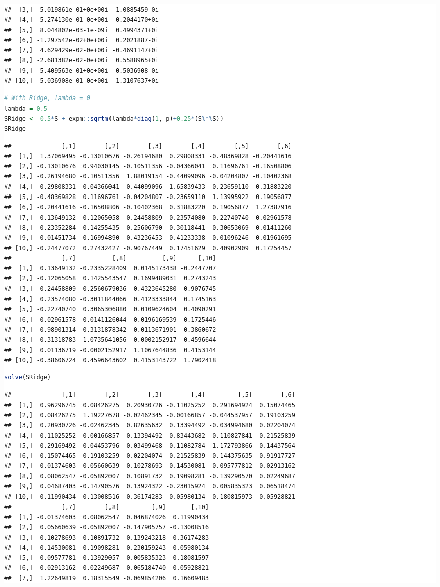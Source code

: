 ```
##  [3,] -5.019861e-01+0e+00i -1.0885459-0i
##  [4,]  5.274130e-01-0e+00i  0.2044170+0i
##  [5,]  8.044802e-03-1e-09i  0.4994371+0i
##  [6,] -1.297542e-02+0e+00i  0.2021887-0i
##  [7,]  4.629429e-02-0e+00i -0.4691147+0i
##  [8,] -2.681382e-02-0e+00i  0.5588965+0i
##  [9,]  5.409563e-01+0e+00i  0.5036908-0i
## [10,]  5.036908e-01-0e+00i  1.3107637+0i
```

```r
# With Ridge, lambda = 0
lambda = 0.5
SRidge <- 0.5*S + expm::sqrtm(lambda*diag(1, p)+0.25*(S%*%S))
SRidge
```

```
##              [,1]        [,2]        [,3]        [,4]        [,5]        [,6]
##  [1,]  1.37069495 -0.13010676 -0.26194680  0.29808331 -0.48369828 -0.20441616
##  [2,] -0.13010676  0.94030145 -0.10511356 -0.04366041  0.11696761 -0.16508806
##  [3,] -0.26194680 -0.10511356  1.88019154 -0.44099096 -0.04204807 -0.10402368
##  [4,]  0.29808331 -0.04366041 -0.44099096  1.65839433 -0.23659110  0.31883220
##  [5,] -0.48369828  0.11696761 -0.04204807 -0.23659110  1.13995922  0.19056877
##  [6,] -0.20441616 -0.16508806 -0.10402368  0.31883220  0.19056877  1.27387916
##  [7,]  0.13649132 -0.12065058  0.24458809  0.23574080 -0.22740740  0.02961578
##  [8,] -0.23352284  0.14255435 -0.25606790 -0.30118441  0.30653069 -0.01411260
##  [9,]  0.01451734  0.16994890 -0.43236453  0.41233338  0.01096246  0.01961695
## [10,] -0.24477072  0.27432427 -0.90767449  0.17451629  0.40902909  0.17254457
##              [,7]          [,8]          [,9]      [,10]
##  [1,]  0.13649132 -0.2335228409  0.0145173438 -0.2447707
##  [2,] -0.12065058  0.1425543547  0.1699489031  0.2743243
##  [3,]  0.24458809 -0.2560679036 -0.4323645280 -0.9076745
##  [4,]  0.23574080 -0.3011844066  0.4123333844  0.1745163
##  [5,] -0.22740740  0.3065306880  0.0109624604  0.4090291
##  [6,]  0.02961578 -0.0141126044  0.0196169539  0.1725446
##  [7,]  0.98901314 -0.3131878342  0.0113671901 -0.3860672
##  [8,] -0.31318783  1.0735641056 -0.0002152917  0.4596644
##  [9,]  0.01136719 -0.0002152917  1.1067644836  0.4153144
## [10,] -0.38606724  0.4596643602  0.4153143722  1.7902418
```

```r
solve(SRidge)
```

```
##              [,1]        [,2]        [,3]        [,4]         [,5]        [,6]
##  [1,]  0.96296745  0.08426275  0.20930726 -0.11025252  0.291694924  0.15074465
##  [2,]  0.08426275  1.19227678 -0.02462345 -0.00166857 -0.044537957  0.19103259
##  [3,]  0.20930726 -0.02462345  0.82635632  0.13394492 -0.034994680  0.02204074
##  [4,] -0.11025252 -0.00166857  0.13394492  0.83443682  0.110827841 -0.21525839
##  [5,]  0.29169492 -0.04453796 -0.03499468  0.11082784  1.172793866 -0.14437564
##  [6,]  0.15074465  0.19103259  0.02204074 -0.21525839 -0.144375635  0.91917727
##  [7,] -0.01374603  0.05660639 -0.10278693 -0.14530081  0.095777812 -0.02913162
##  [8,]  0.08062547 -0.05892007  0.10891732  0.19098281 -0.139290570  0.02249687
##  [9,]  0.04687403 -0.14790576  0.13924322 -0.23015924  0.005835323  0.06518474
## [10,]  0.11990434 -0.13008516  0.36174283 -0.05980134 -0.180815973 -0.05928821
##              [,7]        [,8]         [,9]       [,10]
##  [1,] -0.01374603  0.08062547  0.046874026  0.11990434
##  [2,]  0.05660639 -0.05892007 -0.147905757 -0.13008516
##  [3,] -0.10278693  0.10891732  0.139243218  0.36174283
##  [4,] -0.14530081  0.19098281 -0.230159243 -0.05980134
##  [5,]  0.09577781 -0.13929057  0.005835323 -0.18081597
##  [6,] -0.02913162  0.02249687  0.065184740 -0.05928821
##  [7,]  1.22649819  0.18315549 -0.069854206  0.16609483
```